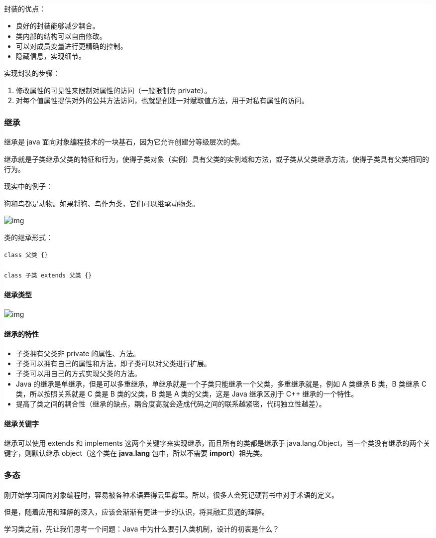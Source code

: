 封装的优点：

- 良好的封装能够减少耦合。
- 类内部的结构可以自由修改。
- 可以对成员变量进行更精确的控制。
- 隐藏信息，实现细节。

实现封装的步骤：

1. 修改属性的可见性来限制对属性的访问（一般限制为 private）。
2. 对每个值属性提供对外的公共方法访问，也就是创建一对赋取值方法，用于对私有属性的访问。

### 继承

继承是 java 面向对象编程技术的一块基石，因为它允许创建分等级层次的类。

继承就是子类继承父类的特征和行为，使得子类对象（实例）具有父类的实例域和方法，或子类从父类继承方法，使得子类具有父类相同的行为。

现实中的例子：

狗和鸟都是动物。如果将狗、鸟作为类，它们可以继承动物类。

![img](https://raw.githubusercontent.com/dunwu/images/dev/snap/1552641712126.png)

类的继承形式：

```
class 父类 {}

class 子类 extends 父类 {}
```

#### 继承类型

![img](http://www.runoob.com/wp-content/uploads/2013/12/types_of_inheritance.png)

#### 继承的特性

- 子类拥有父类非 private 的属性、方法。
- 子类可以拥有自己的属性和方法，即子类可以对父类进行扩展。
- 子类可以用自己的方式实现父类的方法。
- Java 的继承是单继承，但是可以多重继承，单继承就是一个子类只能继承一个父类，多重继承就是，例如 A 类继承 B 类，B 类继承 C 类，所以按照关系就是 C 类是 B 类的父类，B 类是 A 类的父类，这是 Java 继承区别于 C++ 继承的一个特性。
- 提高了类之间的耦合性（继承的缺点，耦合度高就会造成代码之间的联系越紧密，代码独立性越差）。

#### 继承关键字

继承可以使用 extends 和 implements 这两个关键字来实现继承，而且所有的类都是继承于 java.lang.Object，当一个类没有继承的两个关键字，则默认继承 object（这个类在 **java.lang** 包中，所以不需要 **import**）祖先类。

### 多态

刚开始学习面向对象编程时，容易被各种术语弄得云里雾里。所以，很多人会死记硬背书中对于术语的定义。

但是，随着应用和理解的深入，应该会渐渐有更进一步的认识，将其融汇贯通的理解。

学习类之前，先让我们思考一个问题：Java 中为什么要引入类机制，设计的初衷是什么？
